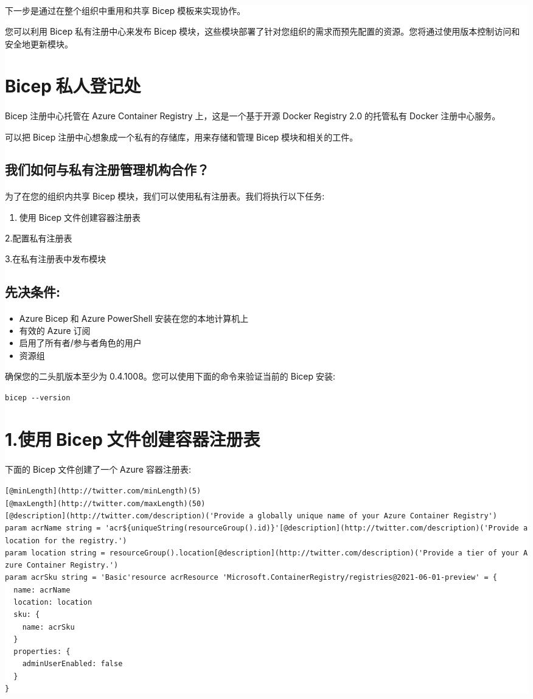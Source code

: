 下一步是通过在整个组织中重用和共享 Bicep 模板来实现协作。

您可以利用 Bicep 私有注册中心来发布 Bicep 模块，这些模块部署了针对您组织的需求而预先配置的资源。您将通过使用版本控制访问和安全地更新模块。

# Bicep 私人登记处

Bicep 注册中心托管在 Azure Container Registry 上，这是一个基于开源 Docker Registry 2.0 的托管私有 Docker 注册中心服务。

可以把 Bicep 注册中心想象成一个私有的存储库，用来存储和管理 Bicep 模块和相关的工件。

## 我们如何与私有注册管理机构合作？

为了在您的组织内共享 Bicep 模块，我们可以使用私有注册表。我们将执行以下任务:

1.  使用 Bicep 文件创建容器注册表

2.配置私有注册表

3.在私有注册表中发布模块

## 先决条件:

*   Azure Bicep 和 Azure PowerShell 安装在您的本地计算机上
*   有效的 Azure 订阅
*   启用了所有者/参与者角色的用户
*   资源组

确保您的二头肌版本至少为 0.4.1008。您可以使用下面的命令来验证当前的 Bicep 安装:

```
bicep --version
```

# 1.使用 Bicep 文件创建容器注册表

下面的 Bicep 文件创建了一个 Azure 容器注册表:

```
[@minLength](http://twitter.com/minLength)(5)
[@maxLength](http://twitter.com/maxLength)(50)
[@description](http://twitter.com/description)('Provide a globally unique name of your Azure Container Registry')
param acrName string = 'acr${uniqueString(resourceGroup().id)}'[@description](http://twitter.com/description)('Provide a location for the registry.')
param location string = resourceGroup().location[@description](http://twitter.com/description)('Provide a tier of your Azure Container Registry.')
param acrSku string = 'Basic'resource acrResource 'Microsoft.ContainerRegistry/registries@2021-06-01-preview' = {
  name: acrName
  location: location
  sku: {
    name: acrSku
  }
  properties: {
    adminUserEnabled: false
  }
}
```
